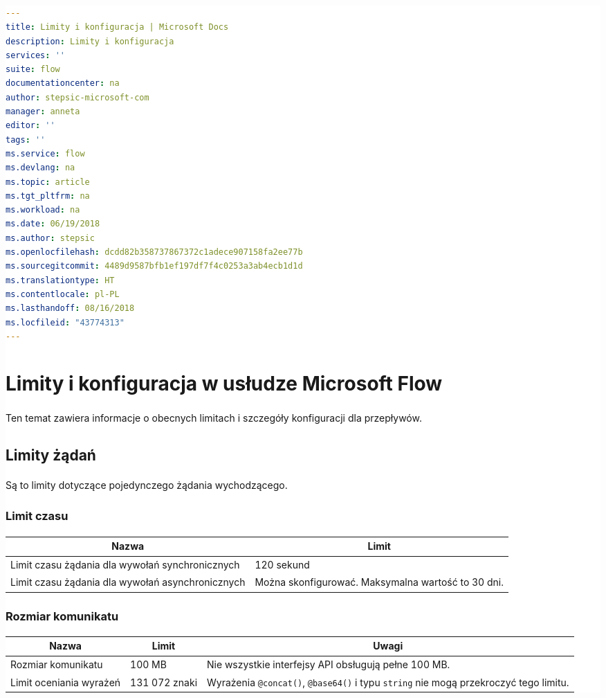```yaml
---
title: Limity i konfiguracja | Microsoft Docs
description: Limity i konfiguracja
services: ''
suite: flow
documentationcenter: na
author: stepsic-microsoft-com
manager: anneta
editor: ''
tags: ''
ms.service: flow
ms.devlang: na
ms.topic: article
ms.tgt_pltfrm: na
ms.workload: na
ms.date: 06/19/2018
ms.author: stepsic
ms.openlocfilehash: dcdd82b358737867372c1adece907158fa2ee77b
ms.sourcegitcommit: 4489d9587bfb1ef197df7f4c0253a3ab4ecb1d1d
ms.translationtype: HT
ms.contentlocale: pl-PL
ms.lasthandoff: 08/16/2018
ms.locfileid: "43774313"
---
```

# <a name="limits-and-configuration-in-microsoft-flow"></a>Limity i konfiguracja w usłudze Microsoft Flow
Ten temat zawiera informacje o obecnych limitach i szczegóły konfiguracji dla przepływów.

## <a name="request-limits"></a>Limity żądań
Są to limity dotyczące pojedynczego żądania wychodzącego.

### <a name="timeout"></a>Limit czasu

| Nazwa | Limit |
| --- | --- |
| Limit czasu żądania dla wywołań synchronicznych |120 sekund |
| Limit czasu żądania dla wywołań asynchronicznych|Można skonfigurować. Maksymalna wartość to 30 dni. |

### <a name="message-size"></a>Rozmiar komunikatu

| Nazwa | Limit | Uwagi |
| --- | --- | --- |
| Rozmiar komunikatu |100 MB |Nie wszystkie interfejsy API obsługują pełne 100 MB. |
| Limit oceniania wyrażeń |131 072 znaki |Wyrażenia `@concat()`, `@base64()` i typu `string` nie mogą przekroczyć tego limitu. |
